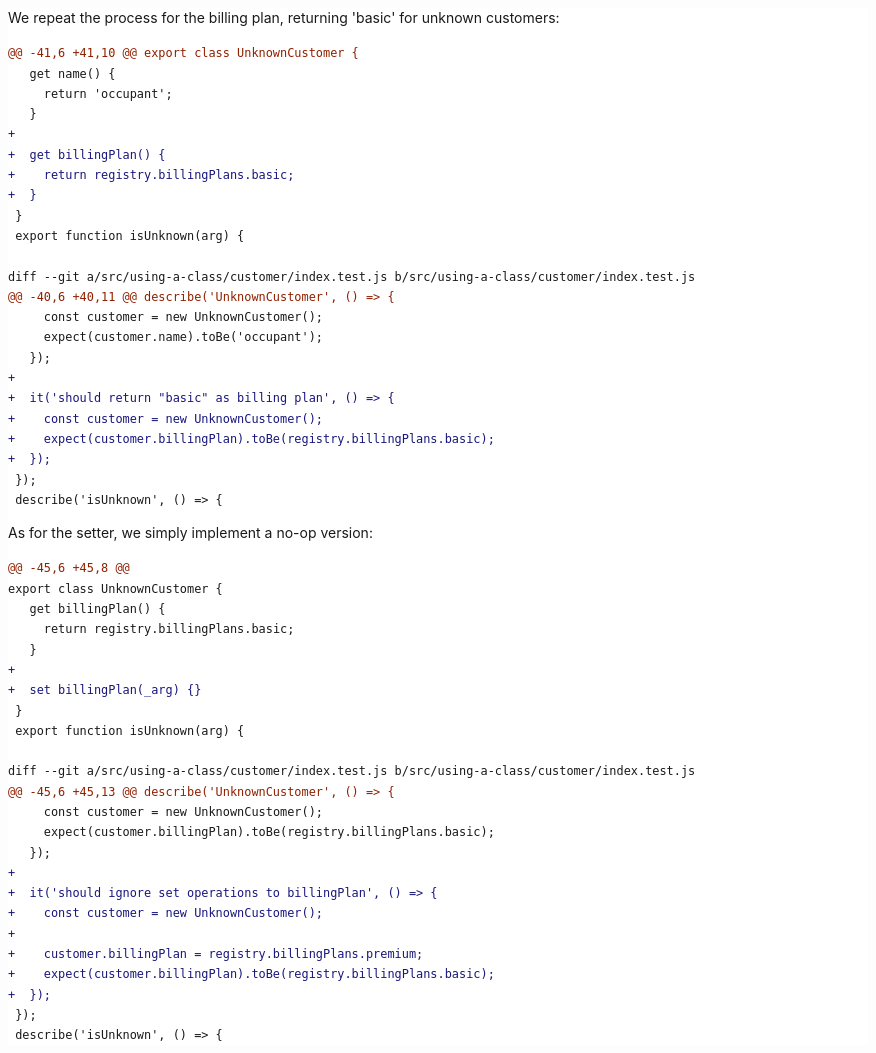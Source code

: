 We repeat the process for the billing plan, returning 'basic' for unknown customers:

```diff
@@ -41,6 +41,10 @@ export class UnknownCustomer {
   get name() {
     return 'occupant';
   }
+
+  get billingPlan() {
+    return registry.billingPlans.basic;
+  }
 }
 export function isUnknown(arg) {

diff --git a/src/using-a-class/customer/index.test.js b/src/using-a-class/customer/index.test.js
@@ -40,6 +40,11 @@ describe('UnknownCustomer', () => {
     const customer = new UnknownCustomer();
     expect(customer.name).toBe('occupant');
   });
+
+  it('should return "basic" as billing plan', () => {
+    const customer = new UnknownCustomer();
+    expect(customer.billingPlan).toBe(registry.billingPlans.basic);
+  });
 });
 describe('isUnknown', () => {
```

As for the setter, we simply implement a no-op version:

```diff
@@ -45,6 +45,8 @@
export class UnknownCustomer {
   get billingPlan() {
     return registry.billingPlans.basic;
   }
+
+  set billingPlan(_arg) {}
 }
 export function isUnknown(arg) {

diff --git a/src/using-a-class/customer/index.test.js b/src/using-a-class/customer/index.test.js
@@ -45,6 +45,13 @@ describe('UnknownCustomer', () => {
     const customer = new UnknownCustomer();
     expect(customer.billingPlan).toBe(registry.billingPlans.basic);
   });
+
+  it('should ignore set operations to billingPlan', () => {
+    const customer = new UnknownCustomer();
+
+    customer.billingPlan = registry.billingPlans.premium;
+    expect(customer.billingPlan).toBe(registry.billingPlans.basic);
+  });
 });
 describe('isUnknown', () => {
```
